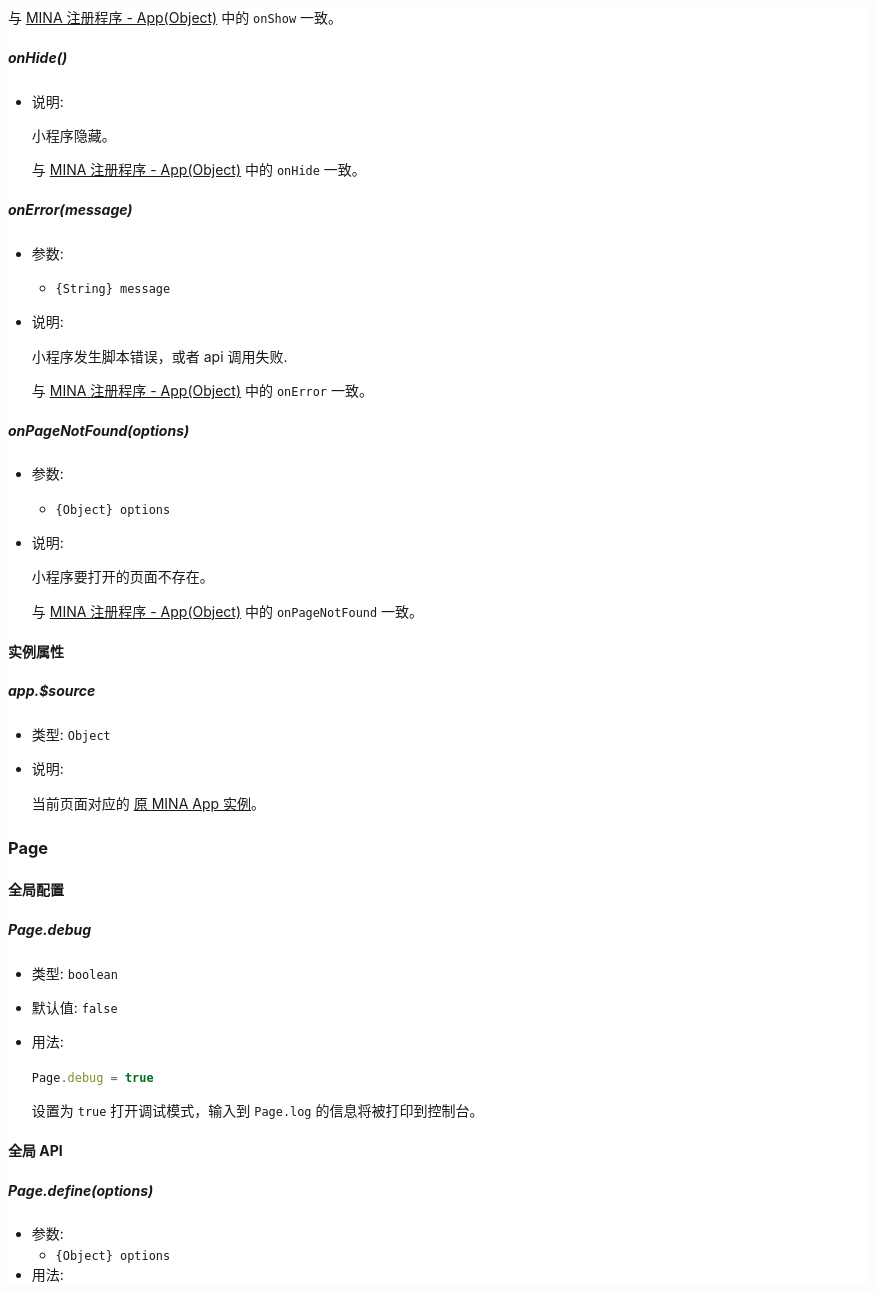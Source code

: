   与 [MINA 注册程序 - App(Object)](https://developers.weixin.qq.com/miniprogram/dev/framework/app-service/app.html#appobject) 中的 ``onShow`` 一致。

##### onHide()
- 说明:

  小程序隐藏。

  与 [MINA 注册程序 - App(Object)](https://developers.weixin.qq.com/miniprogram/dev/framework/app-service/app.html#appobject) 中的 ``onHide`` 一致。

##### onError(message)
- 参数:
  - ``{String} message``
- 说明:

  小程序发生脚本错误，或者 api 调用失败.

  与 [MINA 注册程序 - App(Object)](https://developers.weixin.qq.com/miniprogram/dev/framework/app-service/app.html#appobject) 中的 ``onError`` 一致。

##### onPageNotFound(options)
- 参数:
  - ``{Object} options``
- 说明:

  小程序要打开的页面不存在。

  与 [MINA 注册程序 - App(Object)](https://developers.weixin.qq.com/miniprogram/dev/framework/app-service/app.html#appobject) 中的 ``onPageNotFound`` 一致。


#### 实例属性
##### app.$source
- 类型: ``Object``
- 说明:

  当前页面对应的 [原 MINA App 实例](https://mp.weixin.qq.com/debug/wxadoc/dev/framework/app-service/app.html)。


### Page

#### 全局配置
##### Page.debug
- 类型: ``boolean``
- 默认值: ``false``
- 用法:

  ```javascript
  Page.debug = true
  ```

  设置为 ``true`` 打开调试模式，输入到 ``Page.log`` 的信息将被打印到控制台。


#### 全局 API
##### Page.define(options)
- 参数:
  - ``{Object} options``
- 用法:
